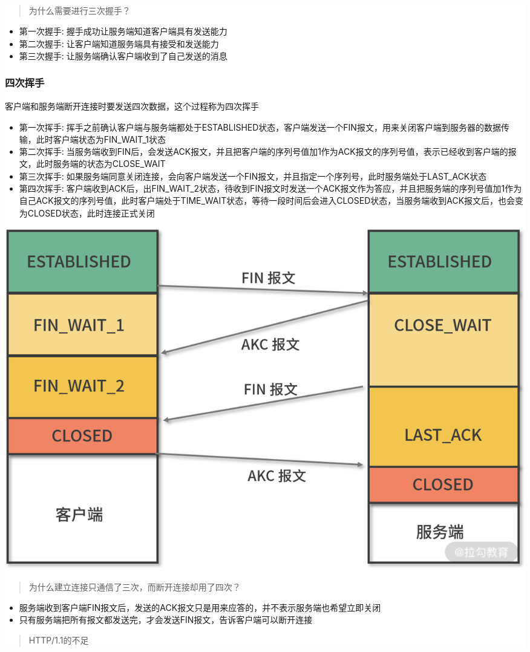 > 为什么需要进行三次握手？

- 第一次握手: 握手成功让服务端知道客户端具有发送能力
- 第二次握手: 让客户端知道服务端具有接受和发送能力
- 第三次握手: 让服务端确认客户端收到了自己发送的消息


### 四次挥手

客户端和服务端断开连接时要发送四次数据，这个过程称为四次挥手

- 第一次挥手: 挥手之前确认客户端与服务端都处于ESTABLISHED状态，客户端发送一个FIN报文，用来关闭客户端到服务器的数据传输，此时客户端状态为FIN_WAIT_1状态
- 第二次挥手: 当服务端收到FIN后，会发送ACK报文，并且把客户端的序列号值加1作为ACK报文的序列号值，表示已经收到客户端的报文，此时服务端的状态为CLOSE_WAIT
- 第三次挥手: 如果服务端同意关闭连接，会向客户端发送一个FIN报文，并且指定一个序列号，此时服务端处于LAST_ACK状态
- 第四次挥手: 客户端收到ACK后，出FIN_WAIT_2状态，待收到FIN报文时发送一个ACK报文作为答应，并且把服务端的序列号值加1作为自己ACK报文的序列号值，此时客户端处于TIME_WAIT状态，等待一段时间后会进入CLOSED状态，当服务端收到ACK报文后，也会变为CLOSED状态，此时连接正式关闭

<img src='./5.png' widht='500' />


> 为什么建立连接只通信了三次，而断开连接却用了四次？

- 服务端收到客户端FIN报文后，发送的ACK报文只是用来应答的，并不表示服务端也希望立即关闭
- 只有服务端把所有报文都发送完，才会发送FIN报文，告诉客户端可以断开连接

> HTTP/1.1的不足
